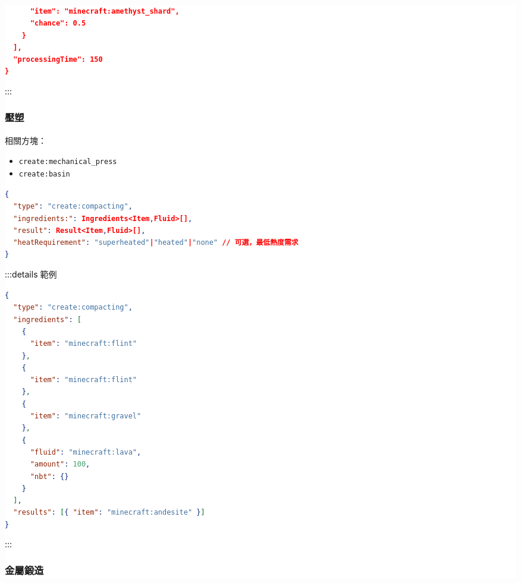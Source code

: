 ```json
      "item": "minecraft:amethyst_shard",
      "chance": 0.5
    }
  ],
  "processingTime": 150
}
```

:::

### 壓塑

相關方塊：

- `create:mechanical_press`
- `create:basin`

```json
{
  "type": "create:compacting",
  "ingredients:": Ingredients<Item,Fluid>[],
  "result": Result<Item,Fluid>[],
  "heatRequirement": "superheated"|"heated"|"none" // 可選，最低熱度需求
}
```

:::details 範例

```json
{
  "type": "create:compacting",
  "ingredients": [
    {
      "item": "minecraft:flint"
    },
    {
      "item": "minecraft:flint"
    },
    {
      "item": "minecraft:gravel"
    },
    {
      "fluid": "minecraft:lava",
      "amount": 100,
      "nbt": {}
    }
  ],
  "results": [{ "item": "minecraft:andesite" }]
}
```

:::

### 金屬鍛造
